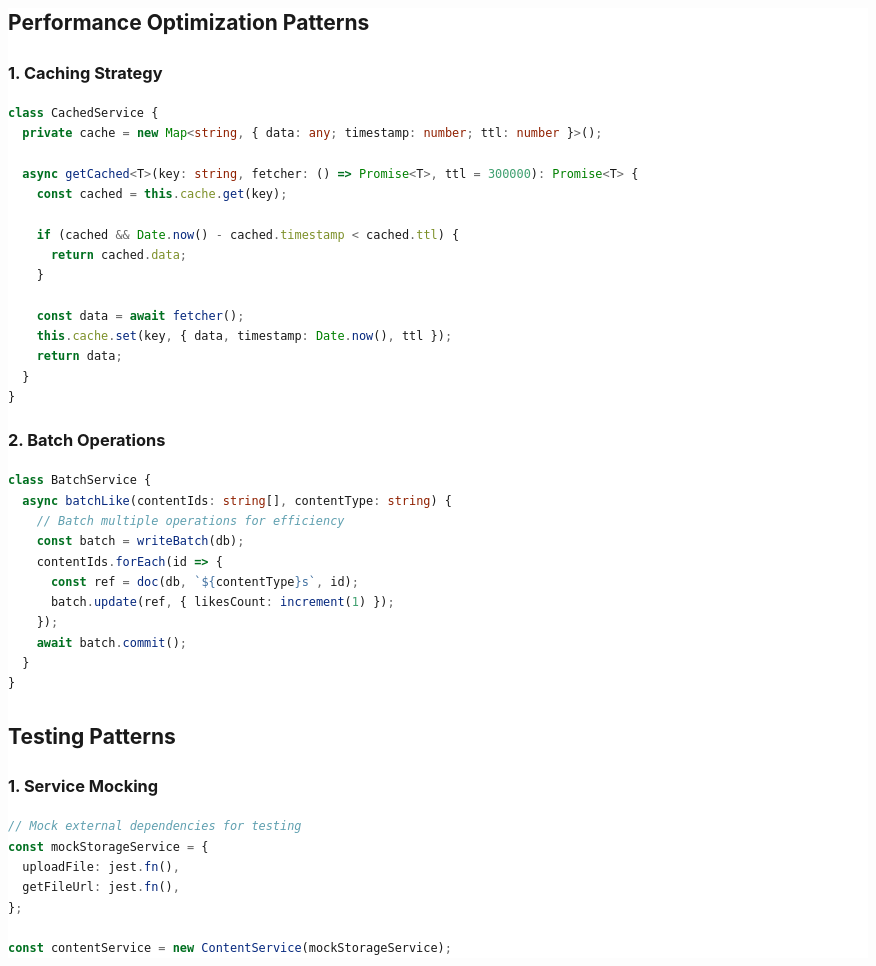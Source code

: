 ```typescript
```

## Performance Optimization Patterns

### 1. Caching Strategy
```typescript
class CachedService {
  private cache = new Map<string, { data: any; timestamp: number; ttl: number }>();

  async getCached<T>(key: string, fetcher: () => Promise<T>, ttl = 300000): Promise<T> {
    const cached = this.cache.get(key);

    if (cached && Date.now() - cached.timestamp < cached.ttl) {
      return cached.data;
    }

    const data = await fetcher();
    this.cache.set(key, { data, timestamp: Date.now(), ttl });
    return data;
  }
}
```

### 2. Batch Operations
```typescript
class BatchService {
  async batchLike(contentIds: string[], contentType: string) {
    // Batch multiple operations for efficiency
    const batch = writeBatch(db);
    contentIds.forEach(id => {
      const ref = doc(db, `${contentType}s`, id);
      batch.update(ref, { likesCount: increment(1) });
    });
    await batch.commit();
  }
}
```

## Testing Patterns

### 1. Service Mocking
```typescript
// Mock external dependencies for testing
const mockStorageService = {
  uploadFile: jest.fn(),
  getFileUrl: jest.fn(),
};

const contentService = new ContentService(mockStorageService);
```
